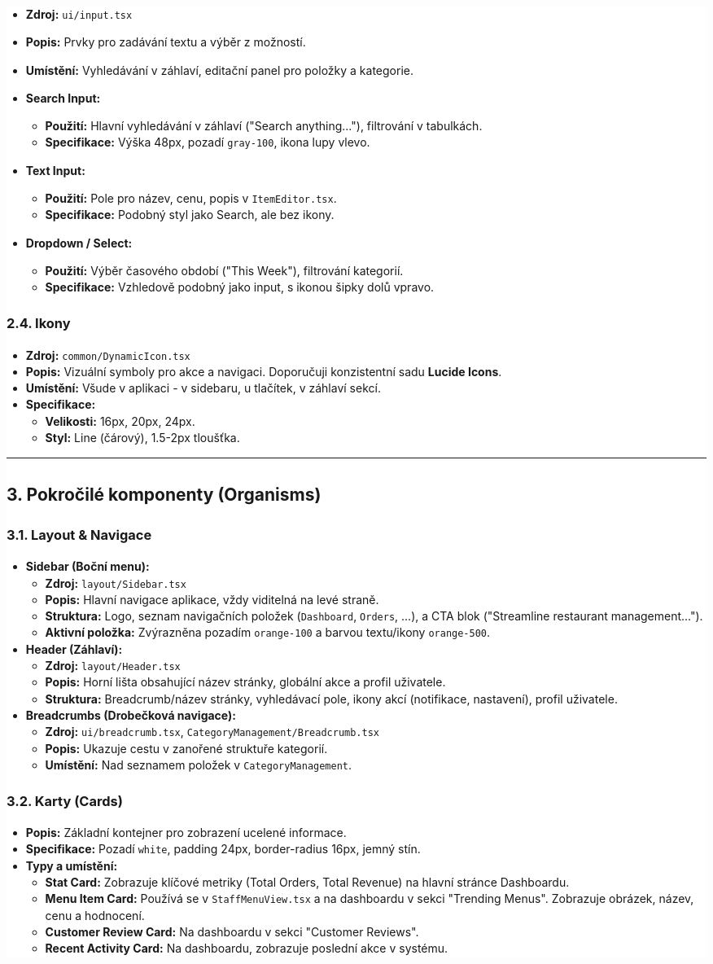 - **Zdroj:** `ui/input.tsx`
- **Popis:** Prvky pro zadávání textu a výběr z možností.
- **Umístění:** Vyhledávání v záhlaví, editační panel pro položky a kategorie.

- **Search Input:**
  - **Použití:** Hlavní vyhledávání v záhlaví ("Search anything..."), filtrování v tabulkách.
  - **Specifikace:** Výška 48px, pozadí `gray-100`, ikona lupy vlevo.
- **Text Input:**
  - **Použití:** Pole pro název, cenu, popis v `ItemEditor.tsx`.
  - **Specifikace:** Podobný styl jako Search, ale bez ikony.
- **Dropdown / Select:**
  - **Použití:** Výběr časového období ("This Week"), filtrování kategorií.
  - **Specifikace:** Vzhledově podobný jako input, s ikonou šipky dolů vpravo.

### 2.4. Ikony

- **Zdroj:** `common/DynamicIcon.tsx`
- **Popis:** Vizuální symboly pro akce a navigaci. Doporučuji konzistentní sadu **Lucide Icons**.
- **Umístění:** Všude v aplikaci - v sidebaru, u tlačítek, v záhlaví sekcí.
- **Specifikace:**
  - **Velikosti:** 16px, 20px, 24px.
  - **Styl:** Line (čárový), 1.5-2px tloušťka.

---

## 3. Pokročilé komponenty (Organisms)

### 3.1. Layout & Navigace

- **Sidebar (Boční menu):**
  - **Zdroj:** `layout/Sidebar.tsx`
  - **Popis:** Hlavní navigace aplikace, vždy viditelná na levé straně.
  - **Struktura:** Logo, seznam navigačních položek (`Dashboard`, `Orders`, ...), a CTA blok ("Streamline restaurant management...").
  - **Aktivní položka:** Zvýrazněna pozadím `orange-100` a barvou textu/ikony `orange-500`.
- **Header (Záhlaví):**
  - **Zdroj:** `layout/Header.tsx`
  - **Popis:** Horní lišta obsahující název stránky, globální akce a profil uživatele.
  - **Struktura:** Breadcrumb/název stránky, vyhledávací pole, ikony akcí (notifikace, nastavení), profil uživatele.
- **Breadcrumbs (Drobečková navigace):**
  - **Zdroj:** `ui/breadcrumb.tsx`, `CategoryManagement/Breadcrumb.tsx`
  - **Popis:** Ukazuje cestu v zanořené struktuře kategorií.
  - **Umístění:** Nad seznamem položek v `CategoryManagement`.

### 3.2. Karty (Cards)

- **Popis:** Základní kontejner pro zobrazení ucelené informace.
- **Specifikace:** Pozadí `white`, padding 24px, border-radius 16px, jemný stín.
- **Typy a umístění:**
  - **Stat Card:** Zobrazuje klíčové metriky (Total Orders, Total Revenue) na hlavní stránce Dashboardu.
  - **Menu Item Card:** Používá se v `StaffMenuView.tsx` a na dashboardu v sekci "Trending Menus". Zobrazuje obrázek, název, cenu a hodnocení.
  - **Customer Review Card:** Na dashboardu v sekci "Customer Reviews".
  - **Recent Activity Card:** Na dashboardu, zobrazuje poslední akce v systému.
